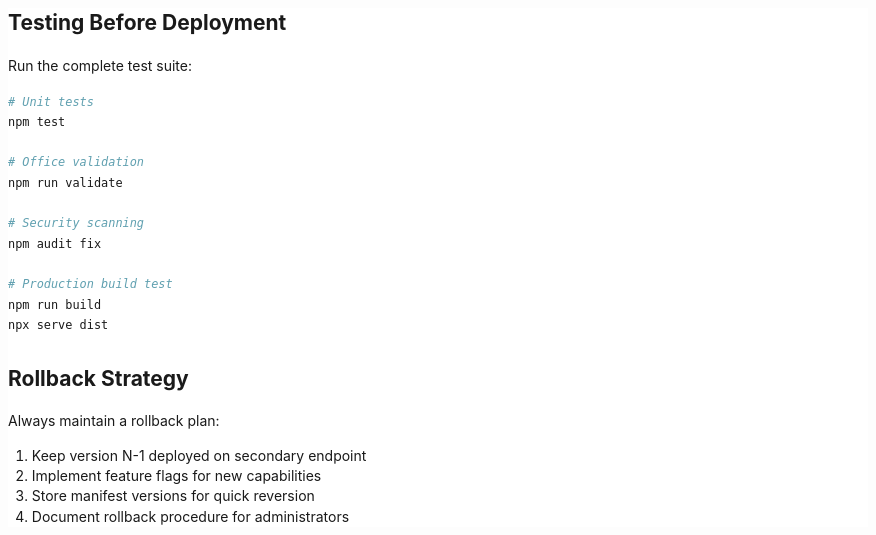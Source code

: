 ## Testing Before Deployment

Run the complete test suite:

```bash
# Unit tests
npm test

# Office validation
npm run validate

# Security scanning
npm audit fix

# Production build test
npm run build
npx serve dist
```

## Rollback Strategy

Always maintain a rollback plan:

1. Keep version N-1 deployed on secondary endpoint
2. Implement feature flags for new capabilities
3. Store manifest versions for quick reversion
4. Document rollback procedure for administrators
